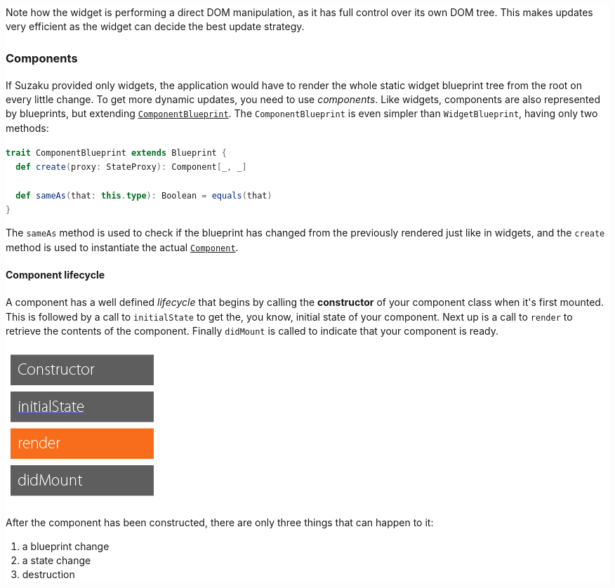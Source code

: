 Note how the widget is performing a direct DOM manipulation, as it has full control over its own DOM tree. This makes updates
very efficient as the widget can decide the best update strategy.

### Components

If Suzaku provided only widgets, the application would have to render the whole static widget blueprint tree from the root on
every little change. To get more dynamic updates, you need to use _components_. Like widgets, components are also represented
by blueprints, but extending [`ComponentBlueprint`](../../core/shared/src/main/scala/suzaku/ui/ComponentBlueprint.scala). The
`ComponentBlueprint` is even simpler than `WidgetBlueprint`, having only two methods:

```scala
trait ComponentBlueprint extends Blueprint {
  def create(proxy: StateProxy): Component[_, _]

  def sameAs(that: this.type): Boolean = equals(that)
}
```

The `sameAs` method is used to check if the blueprint has changed from the previously rendered just like in widgets, and the
`create` method is used to instantiate the actual [`Component`](../../core/shared/src/main/scala/suzaku/ui/Component.scala).

#### Component lifecycle

A component has a well defined _lifecycle_ that begins by calling the **constructor** of your component class when it's first
mounted. This is followed by a call to `initialState` to get the, you know, initial state of your component. Next up is a
call to `render` to retrieve the contents of the component. Finally `didMount` is called to indicate that your component is
ready.

![lifecycle-construction](image/lifecycle-construction.png)

After the component has been constructed, there are only three things that can happen to it:

1. a blueprint change
2. a state change
3. destruction
